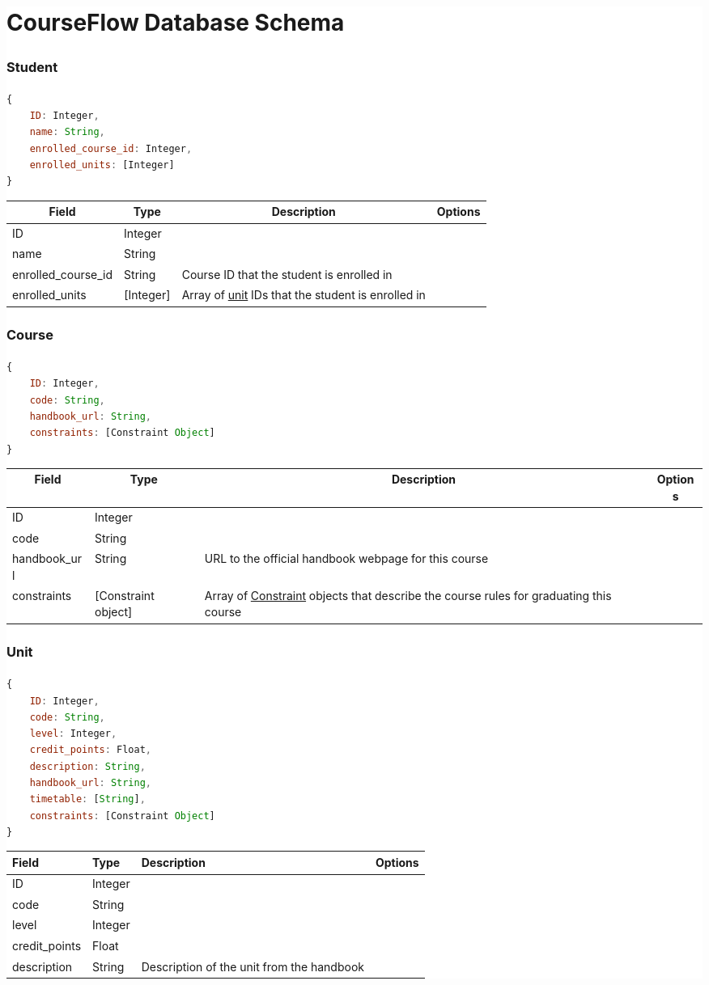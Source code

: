 # CourseFlow Database Schema

### Student
```js
{
    ID: Integer,
    name: String,
    enrolled_course_id: Integer,
    enrolled_units: [Integer]
}
```
| Field    | Type   | Description         | Options |
|----------|--------|---------------------|---------|
| ID       | Integer|                     |         |
| name     | String |                     |         |
| enrolled_course_id|String|Course ID that the student is enrolled in||
| enrolled_units|[Integer]|Array of [unit](#unit) IDs that the student is enrolled in||

### Course
```js
{
    ID: Integer,
    code: String,
    handbook_url: String,
    constraints: [Constraint Object]
}
```
| Field    | Type   | Description         | Options |
|----------|--------|---------------------|---------|
| ID       | Integer|                     |         |
| code     | String |                     |         |
| handbook_url|String|URL to the official handbook webpage for this course||
| constraints|[Constraint object]|Array of [Constraint](#constraints) objects that describe the course rules for graduating this course||

### Unit
```js
{
    ID: Integer,
    code: String,
    level: Integer,
    credit_points: Float,
    description: String,
    handbook_url: String,
    timetable: [String],
    constraints: [Constraint Object]
}
```
| Field         | Type                | Description   | Options   |
|:--------------|:--------------------|:--------------|:----------|
| ID            | Integer             |               |           |
| code          | String              |               |           |
| level         | Integer             |               |           |
| credit_points | Float               |               |           |
| description   | String              |Description of the unit from the handbook|           |